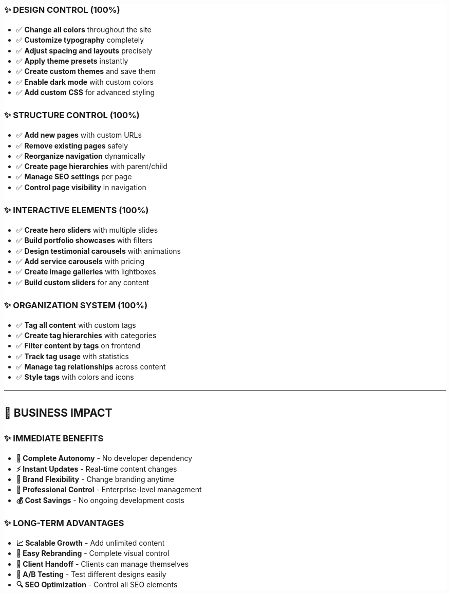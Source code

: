 ### **✨ DESIGN CONTROL (100%)**
- ✅ **Change all colors** throughout the site
- ✅ **Customize typography** completely
- ✅ **Adjust spacing and layouts** precisely
- ✅ **Apply theme presets** instantly
- ✅ **Create custom themes** and save them
- ✅ **Enable dark mode** with custom colors
- ✅ **Add custom CSS** for advanced styling

### **✨ STRUCTURE CONTROL (100%)**
- ✅ **Add new pages** with custom URLs
- ✅ **Remove existing pages** safely
- ✅ **Reorganize navigation** dynamically
- ✅ **Create page hierarchies** with parent/child
- ✅ **Manage SEO settings** per page
- ✅ **Control page visibility** in navigation

### **✨ INTERACTIVE ELEMENTS (100%)**
- ✅ **Create hero sliders** with multiple slides
- ✅ **Build portfolio showcases** with filters
- ✅ **Design testimonial carousels** with animations
- ✅ **Add service carousels** with pricing
- ✅ **Create image galleries** with lightboxes
- ✅ **Build custom sliders** for any content

### **✨ ORGANIZATION SYSTEM (100%)**
- ✅ **Tag all content** with custom tags
- ✅ **Create tag hierarchies** with categories
- ✅ **Filter content by tags** on frontend
- ✅ **Track tag usage** with statistics
- ✅ **Manage tag relationships** across content
- ✅ **Style tags** with colors and icons

---

## 🎯 **BUSINESS IMPACT**

### **✨ IMMEDIATE BENEFITS**
- **🚀 Complete Autonomy** - No developer dependency
- **⚡ Instant Updates** - Real-time content changes
- **🎨 Brand Flexibility** - Change branding anytime
- **📱 Professional Control** - Enterprise-level management
- **💰 Cost Savings** - No ongoing development costs

### **✨ LONG-TERM ADVANTAGES**
- **📈 Scalable Growth** - Add unlimited content
- **🔄 Easy Rebranding** - Complete visual control
- **👥 Client Handoff** - Clients can manage themselves
- **🧪 A/B Testing** - Test different designs easily
- **🔍 SEO Optimization** - Control all SEO elements
